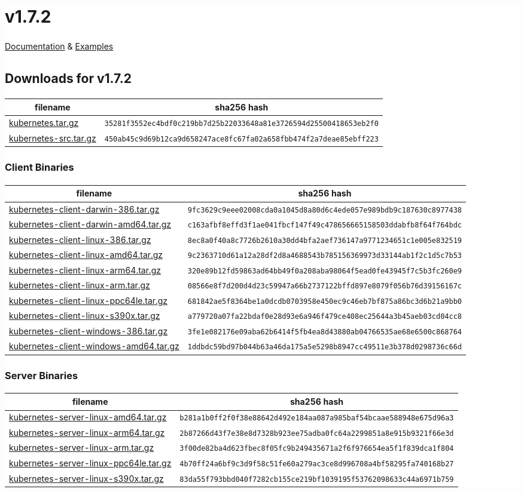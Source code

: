 
# v1.7.2

[Documentation](https://docs.k8s.io) & [Examples](https://releases.k8s.io/release-1.7/examples)

## Downloads for v1.7.2


filename | sha256 hash
-------- | -----------
[kubernetes.tar.gz](https://dl.k8s.io/v1.7.2/kubernetes.tar.gz) | `35281f3552ec4bdf0c219bb7d25b22033648a81e3726594d25500418653eb2f0`
[kubernetes-src.tar.gz](https://dl.k8s.io/v1.7.2/kubernetes-src.tar.gz) | `450ab45c9d69b12ca9d658247ace8fc67fa02a658fbb474f2a7deae85ebff223`

### Client Binaries

filename | sha256 hash
-------- | -----------
[kubernetes-client-darwin-386.tar.gz](https://dl.k8s.io/v1.7.2/kubernetes-client-darwin-386.tar.gz) | `9fc3629c9eee02008cda0a1045d8a80d6c4ede057e989bdb9c187630c8977438`
[kubernetes-client-darwin-amd64.tar.gz](https://dl.k8s.io/v1.7.2/kubernetes-client-darwin-amd64.tar.gz) | `c163afbf8effd3f1ae041fbcf147f49c478656665158503ddabfb8f64f764bdc`
[kubernetes-client-linux-386.tar.gz](https://dl.k8s.io/v1.7.2/kubernetes-client-linux-386.tar.gz) | `8ec8a0f40a8c7726b2610a30dd4bfa2aef736147a9771234651c1e005e832519`
[kubernetes-client-linux-amd64.tar.gz](https://dl.k8s.io/v1.7.2/kubernetes-client-linux-amd64.tar.gz) | `9c2363710d61a12a28df2d8a4688543b785156369973d33144ab1f2c1d5c7b53`
[kubernetes-client-linux-arm64.tar.gz](https://dl.k8s.io/v1.7.2/kubernetes-client-linux-arm64.tar.gz) | `320e89b12fd59863ad64bb49f0a208aba98064f5ead0fe43945f7c5b3fc260e9`
[kubernetes-client-linux-arm.tar.gz](https://dl.k8s.io/v1.7.2/kubernetes-client-linux-arm.tar.gz) | `08566e8f7d200d4d23c59947a66b2737122bffd897e8079f056b76d39156167c`
[kubernetes-client-linux-ppc64le.tar.gz](https://dl.k8s.io/v1.7.2/kubernetes-client-linux-ppc64le.tar.gz) | `681842ae5f8364be1a0dcdb0703958e450ec9c46eb7bf875a86bc3d6b21a9bb0`
[kubernetes-client-linux-s390x.tar.gz](https://dl.k8s.io/v1.7.2/kubernetes-client-linux-s390x.tar.gz) | `a779720a07fa22bdaf0e28d93e6a946f479ce408ec25644a3b45aeb03cd04cc8`
[kubernetes-client-windows-386.tar.gz](https://dl.k8s.io/v1.7.2/kubernetes-client-windows-386.tar.gz) | `3fe1e082176e09aba62b6414f5fb4ea8d43880ab04766535ae68e6500c868764`
[kubernetes-client-windows-amd64.tar.gz](https://dl.k8s.io/v1.7.2/kubernetes-client-windows-amd64.tar.gz) | `1ddbdc59bd97b044b63a46da175a5e5298b8947cc49511e3b378d0298736c66d`

### Server Binaries

filename | sha256 hash
-------- | -----------
[kubernetes-server-linux-amd64.tar.gz](https://dl.k8s.io/v1.7.2/kubernetes-server-linux-amd64.tar.gz) | `b281a1b0ff2f0f38e88642d492e184aa087a985baf54bcaae588948e675d96a3`
[kubernetes-server-linux-arm64.tar.gz](https://dl.k8s.io/v1.7.2/kubernetes-server-linux-arm64.tar.gz) | `2b87266d43f7e38e8d7328b923ee75adba0fc64a2299851a8e915b9321f66e3d`
[kubernetes-server-linux-arm.tar.gz](https://dl.k8s.io/v1.7.2/kubernetes-server-linux-arm.tar.gz) | `3f00de82ba4d623fbec8f05fc9b249435671a2f6f976654ea5f1f839dca1f804`
[kubernetes-server-linux-ppc64le.tar.gz](https://dl.k8s.io/v1.7.2/kubernetes-server-linux-ppc64le.tar.gz) | `4b70ff24a6bf9c3d9f58c51fe60a279ac3ce8d996708a4bf58295fa740168b27`
[kubernetes-server-linux-s390x.tar.gz](https://dl.k8s.io/v1.7.2/kubernetes-server-linux-s390x.tar.gz) | `83da55f793bbd040f7282cb155ce219bf1039195f53762098633c44a6971b759`
